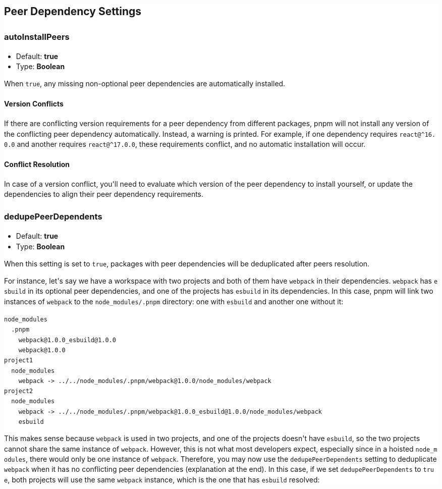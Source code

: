 ## Peer Dependency Settings

### autoInstallPeers

* Default: **true**
* Type: **Boolean**

When `true`, any missing non-optional peer dependencies are automatically installed.

#### Version Conflicts

If there are conflicting version requirements for a peer dependency from different packages, pnpm will not install any version of the conflicting peer dependency automatically. Instead, a warning is printed. For example, if one dependency requires `react@^16.0.0` and another requires `react@^17.0.0`, these requirements conflict, and no automatic installation will occur.

#### Conflict Resolution

In case of a version conflict, you'll need to evaluate which version of the peer dependency to install yourself, or update the dependencies to align their peer dependency requirements.

### dedupePeerDependents

* Default: **true**
* Type: **Boolean**

When this setting is set to `true`, packages with peer dependencies will be deduplicated after peers resolution.

For instance, let's say we have a workspace with two projects and both of them have `webpack` in their dependencies. `webpack` has `esbuild` in its optional peer dependencies, and one of the projects has `esbuild` in its dependencies. In this case, pnpm will link two instances of `webpack` to the `node_modules/.pnpm` directory: one with `esbuild` and another one without it:

```
node_modules
  .pnpm
    webpack@1.0.0_esbuild@1.0.0
    webpack@1.0.0
project1
  node_modules
    webpack -> ../../node_modules/.pnpm/webpack@1.0.0/node_modules/webpack
project2
  node_modules
    webpack -> ../../node_modules/.pnpm/webpack@1.0.0_esbuild@1.0.0/node_modules/webpack
    esbuild
```

This makes sense because `webpack` is used in two projects, and one of the projects doesn't have `esbuild`, so the two projects cannot share the same instance of `webpack`. However, this is not what most developers expect, especially since in a hoisted `node_modules`, there would only be one instance of `webpack`. Therefore, you may now use the `dedupePeerDependents` setting to deduplicate `webpack` when it has no conflicting peer dependencies (explanation at the end). In this case, if we set `dedupePeerDependents` to `true`, both projects will use the same `webpack` instance, which is the one that has `esbuild` resolved:
